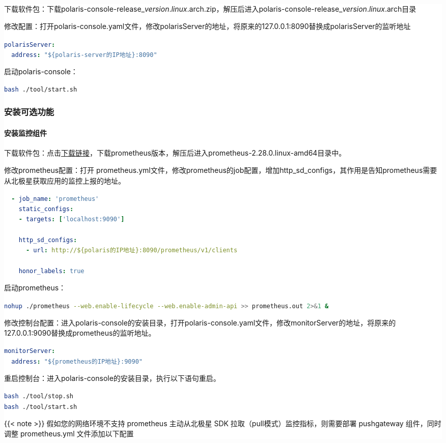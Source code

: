 下载软件包：下载polaris-console-release_$version.linux.$arch.zip，解压后进入polaris-console-release_$version.linux.$arch目录

修改配置：打开polaris-console.yaml文件，修改polarisServer的地址，将原来的127.0.0.1:8090替换成polarisServer的监听地址

```yaml
polarisServer:
  address: "${polaris-server的IP地址}:8090"
```

启动polaris-console：

```bash
bash ./tool/start.sh
```

### 安装可选功能

####  安装监控组件

下载软件包：点击[下载链接](https://github.com/prometheus/prometheus/releases/download/v2.28.0/prometheus-2.28.0.linux-amd64.tar.gz)，下载prometheus版本，解压后进入prometheus-2.28.0.linux-amd64目录中。

修改prometheus配置：打开 prometheus.yml文件，修改prometheus的job配置，增加http_sd_configs，其作用是告知prometheus需要从北极星获取应用的监控上报的地址。

```yaml
  - job_name: 'prometheus'
    static_configs:
    - targets: ['localhost:9090']

    http_sd_configs:
      - url: http://${polaris的IP地址}:8090/prometheus/v1/clients

    honor_labels: true     
```

启动prometheus：

```bash
nohup ./prometheus --web.enable-lifecycle --web.enable-admin-api >> prometheus.out 2>&1 &
```

修改控制台配置：进入polaris-console的安装目录，打开polaris-console.yaml文件，修改monitorServer的地址，将原来的127.0.0.1:9090替换成prometheus的监听地址。

```yaml
monitorServer:
  address: "${prometheus的IP地址}:9090"
```

重启控制台：进入polaris-console的安装目录，执行以下语句重启。

```bash
bash ./tool/stop.sh
bash ./tool/start.sh
```

{{< note >}}
假如您的网络环境不支持 prometheus 主动从北极星 SDK 拉取（pull模式）监控指标，则需要部署 pushgateway 组件，同时调整 prometheus.yml 文件添加以下配置

